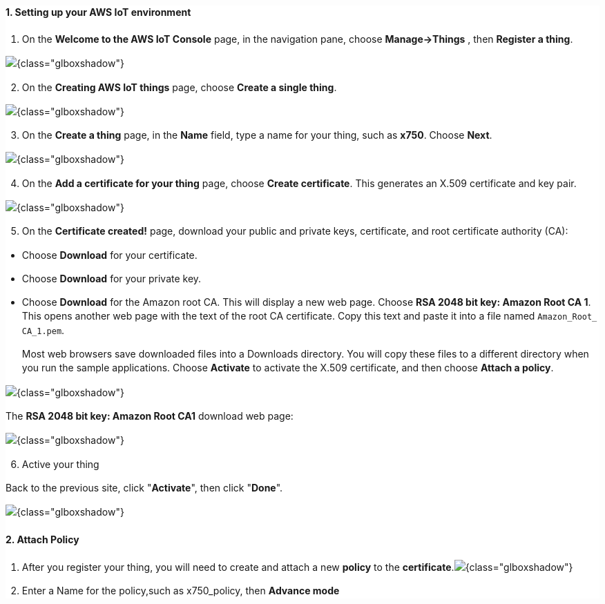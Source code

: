 #### 1. Setting up your AWS IoT environment 

1) On the **Welcome to the AWS IoT Console** page, in the navigation pane, choose **Manage->Things** , then **Register a thing**. 

![](https://static.gl-inet.com/docs/en/3/tutorials/BLE_bridge/image001.png){class="glboxshadow"}

2) On the **Creating AWS IoT things** page, choose **Create a single thing**.

![](https://static.gl-inet.com/docs/en/3/tutorials/BLE_bridge/image002.png){class="glboxshadow"}

3) On the **Create a thing** page, in the **Name** field, type a name for your thing, such as **x750**. Choose **Next**.

![](https://static.gl-inet.com/docs/en/3/tutorials/BLE_bridge/image003.png){class="glboxshadow"}

4) On the **Add a certificate for your thing** page, choose **Create certificate**. This generates an X.509 certificate and key pair.

![](https://static.gl-inet.com/docs/en/3/tutorials/BLE_bridge/image004.png){class="glboxshadow"}

5) On the **Certificate created!** page, download your public and private keys, certificate, and root certificate authority (CA):

- Choose **Download** for your certificate.

- Choose **Download** for your private key.

- Choose **Download** for the Amazon root CA. This will display a new web page. Choose **RSA 2048 bit key: Amazon Root CA 1**. This opens another web page with the text of the root CA certificate. Copy this text and paste it into a file named `Amazon_Root_CA_1.pem`.

  Most web browsers save downloaded files into a Downloads directory. You will copy these files to a different directory when you run the sample applications. Choose **Activate** to activate the X.509 certificate, and then choose **Attach a policy**.

![](https://static.gl-inet.com/docs/en/3/tutorials/BLE_bridge/image005.png){class="glboxshadow"}

The **RSA 2048 bit key: Amazon Root CA1** download web page:

![](https://static.gl-inet.com/docs/en/3/tutorials/BLE_bridge/image007.png){class="glboxshadow"}


6) Active your thing

Back to the previous site, click "**Activate**", then click "**Done**". 

![](https://static.gl-inet.com./docs/en/3/app/BLE_bridge/image008.png){class="glboxshadow"}

#### 2. Attach Policy

1) After you register your thing, you will need to create and attach a new **policy** to the **certificate**.![](https://static.gl-inet.com./docs/en/3/app/BLE_bridge/image009.png){class="glboxshadow"}

2) Enter a Name for the policy,such as x750_policy, then **Advance mode**
